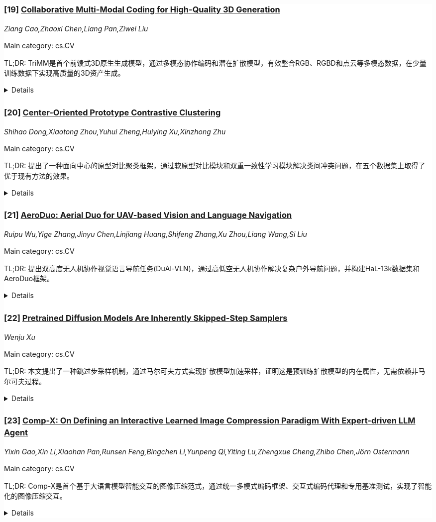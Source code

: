 
### [19] [Collaborative Multi-Modal Coding for High-Quality 3D Generation](https://arxiv.org/abs/2508.15228)
*Ziang Cao,Zhaoxi Chen,Liang Pan,Ziwei Liu*

Main category: cs.CV

TL;DR: TriMM是首个前馈式3D原生生成模型，通过多模态协作编码和潜在扩散模型，有效整合RGB、RGBD和点云等多模态数据，在少量训练数据下实现高质量的3D资产生成。


<details><summary>Details</summary></details>


### [20] [Center-Oriented Prototype Contrastive Clustering](https://arxiv.org/abs/2508.15231)
*Shihao Dong,Xiaotong Zhou,Yuhui Zheng,Huiying Xu,Xinzhong Zhu*

Main category: cs.CV

TL;DR: 提出了一种面向中心的原型对比聚类框架，通过软原型对比模块和双重一致性学习模块解决类间冲突问题，在五个数据集上取得了优于现有方法的效果。


<details><summary>Details</summary></details>


### [21] [AeroDuo: Aerial Duo for UAV-based Vision and Language Navigation](https://arxiv.org/abs/2508.15232)
*Ruipu Wu,Yige Zhang,Jinyu Chen,Linjiang Huang,Shifeng Zhang,Xu Zhou,Liang Wang,Si Liu*

Main category: cs.CV

TL;DR: 提出双高度无人机协作视觉语言导航任务(DuAl-VLN)，通过高低空无人机协作解决复杂户外导航问题，并构建HaL-13k数据集和AeroDuo框架。


<details><summary>Details</summary></details>


### [22] [Pretrained Diffusion Models Are Inherently Skipped-Step Samplers](https://arxiv.org/abs/2508.15233)
*Wenju Xu*

Main category: cs.CV

TL;DR: 本文提出了一种跳过步采样机制，通过马尔可夫方式实现扩散模型加速采样，证明这是预训练扩散模型的内在属性，无需依赖非马尔可夫过程。


<details><summary>Details</summary></details>


### [23] [Comp-X: On Defining an Interactive Learned Image Compression Paradigm With Expert-driven LLM Agent](https://arxiv.org/abs/2508.15243)
*Yixin Gao,Xin Li,Xiaohan Pan,Runsen Feng,Bingchen Li,Yunpeng Qi,Yiting Lu,Zhengxue Cheng,Zhibo Chen,Jörn Ostermann*

Main category: cs.CV

TL;DR: Comp-X是首个基于大语言模型智能交互的图像压缩范式，通过统一多模式编码框架、交互式编码代理和专用基准测试，实现了智能化的图像压缩交互。


<details><summary>Details</summary></details>

